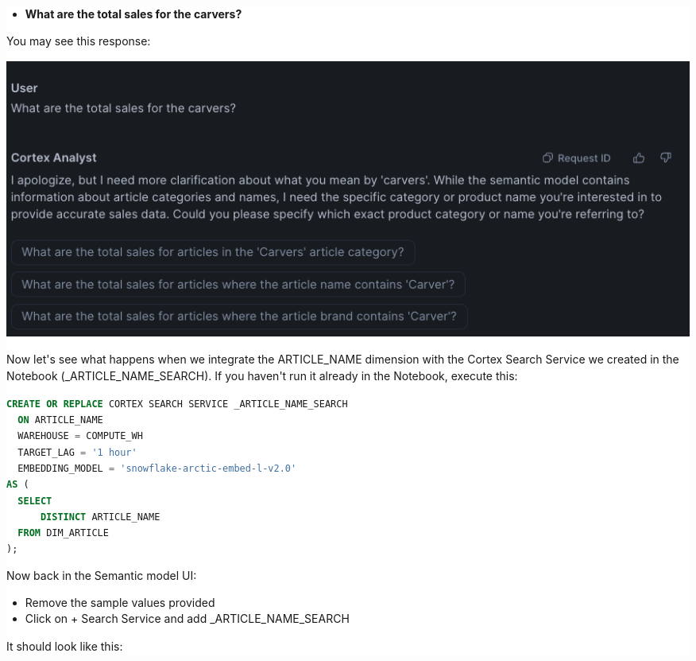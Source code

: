 - **What are the total sales for the carvers?**

You may see this response:

![image](img/6_response.png)

Now let's see what happens when we integrate the ARTICLE_NAME dimension with the Cortex Search Service we created in the Notebook (_ARTICLE_NAME_SEARCH). If you haven't run it already in the Notebook, execute this:

```SQL
CREATE OR REPLACE CORTEX SEARCH SERVICE _ARTICLE_NAME_SEARCH
  ON ARTICLE_NAME
  WAREHOUSE = COMPUTE_WH
  TARGET_LAG = '1 hour'
  EMBEDDING_MODEL = 'snowflake-arctic-embed-l-v2.0'
AS (
  SELECT
      DISTINCT ARTICLE_NAME
  FROM DIM_ARTICLE
);
```

Now back in the Semantic model UI:

- Remove the sample values provided
- Click on + Search Service and add _ARTICLE_NAME_SEARCH

It should look like this:
